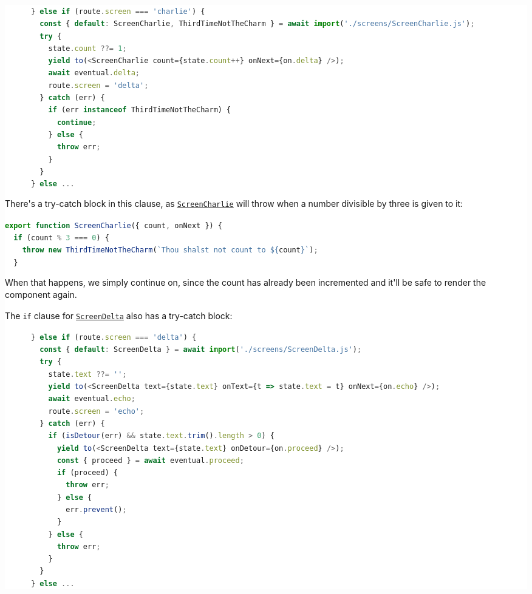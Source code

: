 ```js
      } else if (route.screen === 'charlie') {
        const { default: ScreenCharlie, ThirdTimeNotTheCharm } = await import('./screens/ScreenCharlie.js');
        try {
          state.count ??= 1;
          yield to(<ScreenCharlie count={state.count++} onNext={on.delta} />);
          await eventual.delta;
          route.screen = 'delta';
        } catch (err) {
          if (err instanceof ThirdTimeNotTheCharm) {
            continue;
          } else {
            throw err;
          }
        }
      } else ...
```

There's a try-catch block in this clause, as [`ScreenCharlie`](./src/ScreenCharlie.js) will throw when a
number divisible by three is given to it:

```js
export function ScreenCharlie({ count, onNext }) {
  if (count % 3 === 0) {
    throw new ThirdTimeNotTheCharm(`Thou shalst not count to ${count}`);
  }
```

When that happens, we simply continue on, since the count has already been incremented and it'll be safe to
render the component again.

The `if` clause for [`ScreenDelta`](./src/ScreenDelta.js) also has a try-catch block:

```js
      } else if (route.screen === 'delta') {
        const { default: ScreenDelta } = await import('./screens/ScreenDelta.js');
        try {
          state.text ??= '';
          yield to(<ScreenDelta text={state.text} onText={t => state.text = t} onNext={on.echo} />);
          await eventual.echo;
          route.screen = 'echo';
        } catch (err) {
          if (isDetour(err) && state.text.trim().length > 0) {
            yield to(<ScreenDelta text={state.text} onDetour={on.proceed} />);
            const { proceed } = await eventual.proceed;
            if (proceed) {
              throw err;
            } else {
              err.prevent();
            }
          } else {
            throw err;
          }
        }
      } else ...
```
